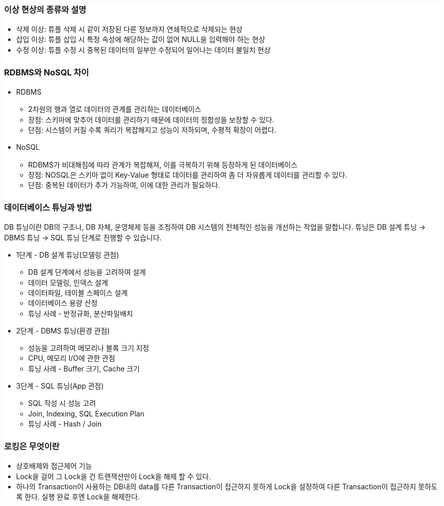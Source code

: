 ### 이상 현상의 종류와 설명
- 삭제 이상: 튜플 삭제 시 같이 저장된 다른 정보까지 연쇄적으로 삭제되는 현상
- 삽입 이상: 튜플 삽입 시 특정 속성에 해당하는 값이 없어 NULL을 입력해야 하는 현상
- 수정 이상: 튜플 수정 시 중복된 데이터의 일부만 수정되어 일어나는 데이터 불일치 현상

### RDBMS와 NoSQL 차이
- RDBMS
	
   - 2차원의 행과 열로 데이터의 관계를 관리하는 데이터베이스 
   - 장점: 스키마에 맞추어 데이터를 관리하기 때문에 데이터의 정합성을 보장할 수 있다.
   - 단점: 시스템이 커질 수록 쿼리가 복잡해지고 성능이 저하되며, 수평적 확장이 어렵다.
- NoSQL
	
   - RDBMS가 비대해짐에 따라 관계가 복잡해져, 이를 극복하기 위해 등장하게 된 데이터베이스
   - 장점: NOSQL은 스키마 없이 Key-Value 형태로 데이터를 관리하여 좀 더 자유롭게 데이터를 관리할 수 있다.
   - 단점: 중복된 데이터가 추가 가능하여, 이에 대한 관리가 필요하다.

### 데이터베이스 튜닝과 방법
DB 튜닝이란 DB의 구조나, DB 자체, 운영체제 등을 조정하여 DB 시스템의 전체적인 성능을 개선하는 작업을 말합니다. 
튜닝은 DB 설계 튜닝 → DBMS 튜닝 → SQL 튜닝 단계로 진행할 수 있습니다.
- 1단계 - DB 설계 튜닝(모델링 관점)
	
   - DB 설계 단계에서 성능을 고려하여 설계
   - 데이터 모델링, 인덱스 설계
   - 데이터파일, 테이블 스페이스 설계
   - 데이터베이스 용량 산정
   - 튜닝 사례 - 반정규화, 분산파일배치
- 2단계 - DBMS 튜닝(환경 관점)
	
   - 성능을 고려하여 메모리나 블록 크기 지정
   - CPU, 메모리 I/O에 관한 관점
   - 튜닝 사례 - Buffer 크기, Cache 크기
- 3단계 - SQL 튜닝(App 관점)
	
   - SQL 작성 시 성능 고려
   - Join, Indexing, SQL Execution Plan
   - 튜닝 사례 - Hash / Join

### 로킹은 무엇이란
- 상호배제와 접근제어 기능
- Lock을 걸어 그 Lock을 건 트랜잭션만이 Lock을 해제 할 수 있다.
- 하나의 Transaction이 사용하는 DB내의 data를 다른 Transaction이 접근하지 못하게 Lock을 설정하여 다른 Transaction이 접근하지 못하도록 한다. 실행 완료 후엔 Lock을 해제한다.
